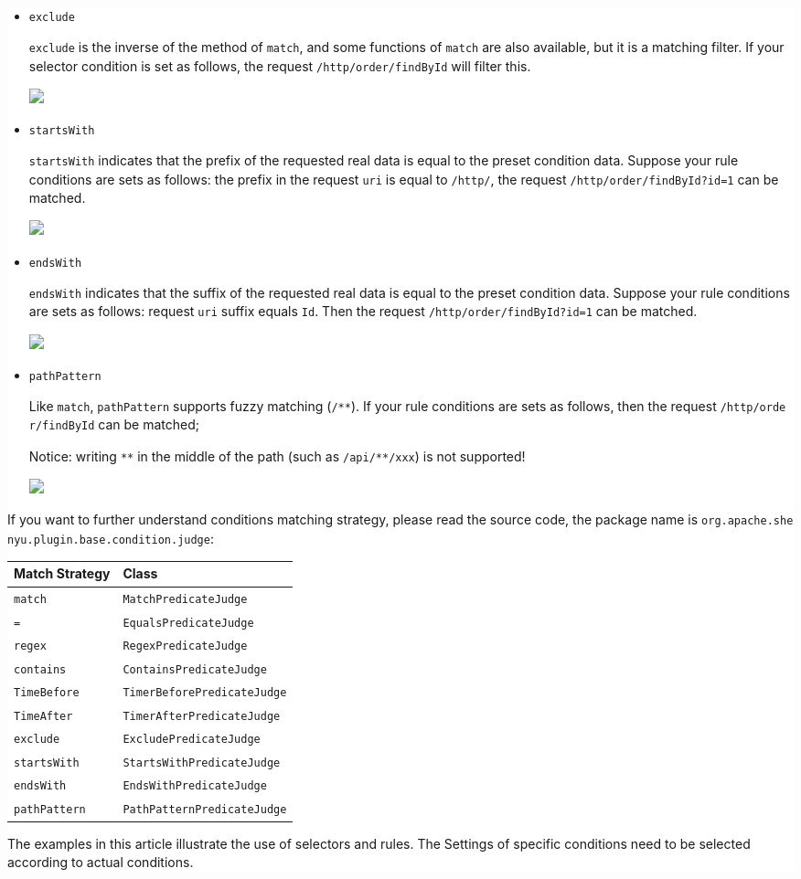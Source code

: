 * `exclude`

  `exclude` is the inverse of the method of `match`, and some functions of `match` are also available, but it is a matching filter. If your selector condition is set as follows, the request `/http/order/findById` will filter this.

  ![](/img/shenyu/basicConfig/selectorRule/predicate-judge-exclude-en.png)

* `startsWith`

  `startsWith` indicates that the prefix of the requested real data is equal to the preset condition data. Suppose your rule conditions are sets as follows: the prefix in the request `uri` is equal to `/http/`, the request `/http/order/findById?id=1` can be matched.

  ![](/img/shenyu/basicConfig/selectorRule/predicate-judge-startswith-en.png)

* `endsWith`

  `endsWith` indicates that the suffix of the requested real data is equal to the preset condition data. Suppose your rule conditions are sets as follows: request `uri` suffix equals `Id`. Then the request `/http/order/findById?id=1` can be matched.

  ![](/img/shenyu/basicConfig/selectorRule/predicate-judge-endswith-en.png)

* `pathPattern`

  Like `match`, `pathPattern` supports fuzzy matching (`/**`). If your rule conditions are sets as follows, then the request `/http/order/findById` can be matched;

  Notice: writing `**` in the middle of the path (such as `/api/**/xxx`) is not supported!

  ![](/img/shenyu/basicConfig/selectorRule/predicate-judge-pathpattern-en.png)

If you want to further understand conditions matching strategy, please read the source code, the package name is `org.apache.shenyu.plugin.base.condition.judge`:

| Match Strategy | Class  | 
|:---------------|:----- |
| `match`        |`MatchPredicateJudge` |  
| `=`            |`EqualsPredicateJudge` |  
| `regex`        |`RegexPredicateJudge` |  
| `contains`     |`ContainsPredicateJudge` |
| `TimeBefore`   |`TimerBeforePredicateJudge` |  
| `TimeAfter`    |`TimerAfterPredicateJudge` |
| `exclude`      |`ExcludePredicateJudge` |
| `startsWith`   |`StartsWithPredicateJudge` |
| `endsWith`     |`EndsWithPredicateJudge` |
| `pathPattern`  |`PathPatternPredicateJudge` |

The examples in this article illustrate the use of selectors and rules. The Settings of specific conditions need to be selected according to actual conditions.
